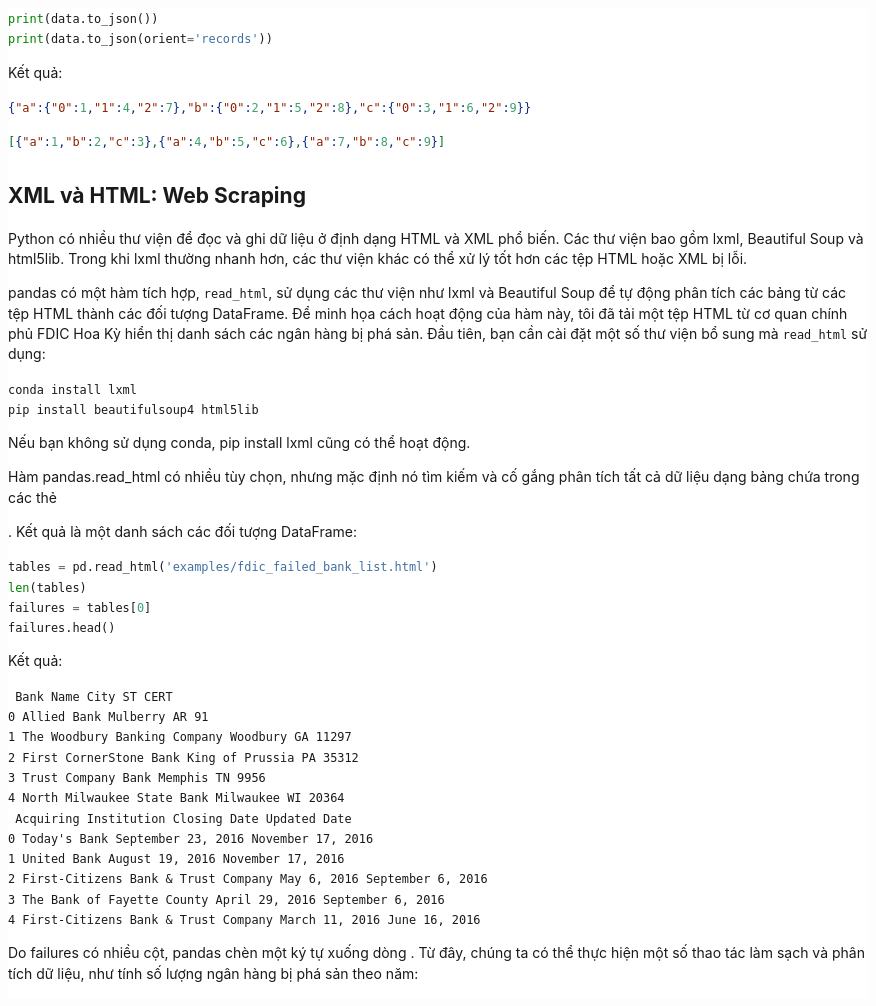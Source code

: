 ```python
print(data.to_json())
print(data.to_json(orient='records'))
```
Kết quả:

```json
{"a":{"0":1,"1":4,"2":7},"b":{"0":2,"1":5,"2":8},"c":{"0":3,"1":6,"2":9}}
```
```json
[{"a":1,"b":2,"c":3},{"a":4,"b":5,"c":6},{"a":7,"b":8,"c":9}]
```
## XML và HTML: Web Scraping

Python có nhiều thư viện để đọc và ghi dữ liệu ở định dạng HTML và XML phổ biến. Các thư viện bao gồm lxml, Beautiful Soup và html5lib. Trong khi lxml thường nhanh hơn, các thư viện khác có thể xử lý tốt hơn các tệp HTML hoặc XML bị lỗi.

pandas có một hàm tích hợp, `read_html`, sử dụng các thư viện như lxml và Beautiful Soup để tự động phân tích các bảng từ các tệp HTML thành các đối tượng DataFrame. Để minh họa cách hoạt động của hàm này, tôi đã tải một tệp HTML từ cơ quan chính phủ FDIC Hoa Kỳ hiển thị danh sách các ngân hàng bị phá sản. Đầu tiên, bạn cần cài đặt một số thư viện bổ sung mà `read_html` sử dụng:

```bash
conda install lxml
pip install beautifulsoup4 html5lib
```
Nếu bạn không sử dụng conda, pip install lxml cũng có thể hoạt động.

Hàm pandas.read_html có nhiều tùy chọn, nhưng mặc định nó tìm kiếm và cố gắng phân tích tất cả dữ liệu dạng bảng chứa trong các thẻ <table>. Kết quả là một danh sách các đối tượng DataFrame:

```python
tables = pd.read_html('examples/fdic_failed_bank_list.html')
len(tables)
failures = tables[0]
failures.head()
```
Kết quả:

```
 Bank Name City ST CERT
0 Allied Bank Mulberry AR 91
1 The Woodbury Banking Company Woodbury GA 11297
2 First CornerStone Bank King of Prussia PA 35312
3 Trust Company Bank Memphis TN 9956
4 North Milwaukee State Bank Milwaukee WI 20364
 Acquiring Institution Closing Date Updated Date
0 Today's Bank September 23, 2016 November 17, 2016
1 United Bank August 19, 2016 November 17, 2016
2 First-Citizens Bank & Trust Company May 6, 2016 September 6, 2016
3 The Bank of Fayette County April 29, 2016 September 6, 2016
4 First-Citizens Bank & Trust Company March 11, 2016 June 16, 2016
```
Do failures có nhiều cột, pandas chèn một ký tự xuống dòng \. Từ đây, chúng ta có thể thực hiện một số thao tác làm sạch và phân tích dữ liệu, như tính số lượng ngân hàng bị phá sản theo năm:
